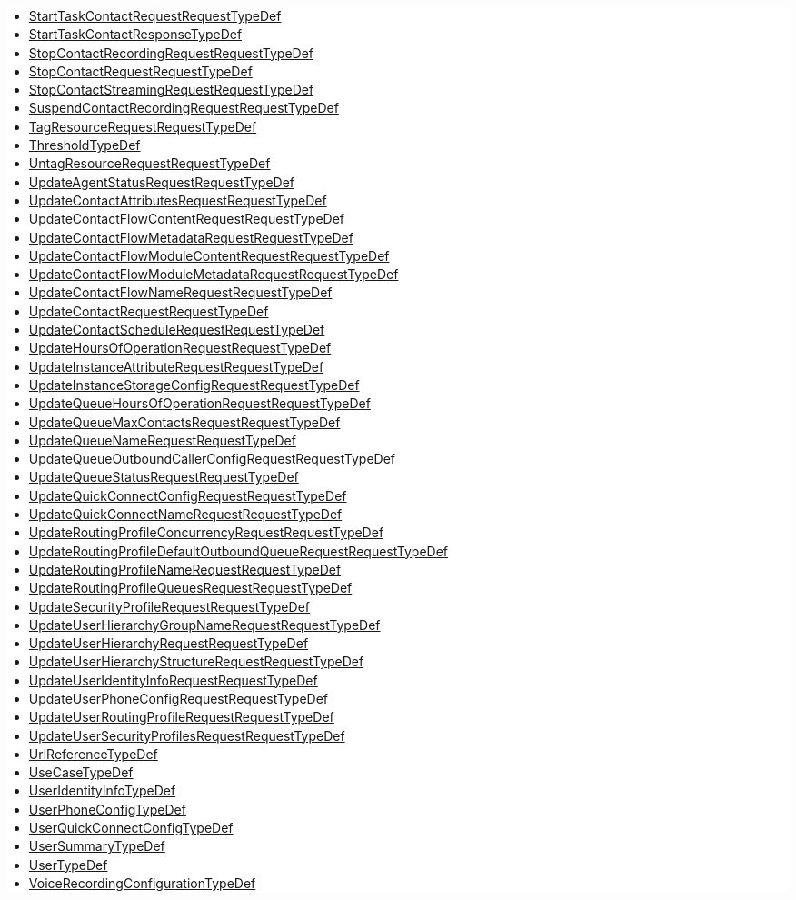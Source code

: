   - [StartTaskContactRequestRequestTypeDef](#starttaskcontactrequestrequesttypedef)
  - [StartTaskContactResponseTypeDef](#starttaskcontactresponsetypedef)
  - [StopContactRecordingRequestRequestTypeDef](#stopcontactrecordingrequestrequesttypedef)
  - [StopContactRequestRequestTypeDef](#stopcontactrequestrequesttypedef)
  - [StopContactStreamingRequestRequestTypeDef](#stopcontactstreamingrequestrequesttypedef)
  - [SuspendContactRecordingRequestRequestTypeDef](#suspendcontactrecordingrequestrequesttypedef)
  - [TagResourceRequestRequestTypeDef](#tagresourcerequestrequesttypedef)
  - [ThresholdTypeDef](#thresholdtypedef)
  - [UntagResourceRequestRequestTypeDef](#untagresourcerequestrequesttypedef)
  - [UpdateAgentStatusRequestRequestTypeDef](#updateagentstatusrequestrequesttypedef)
  - [UpdateContactAttributesRequestRequestTypeDef](#updatecontactattributesrequestrequesttypedef)
  - [UpdateContactFlowContentRequestRequestTypeDef](#updatecontactflowcontentrequestrequesttypedef)
  - [UpdateContactFlowMetadataRequestRequestTypeDef](#updatecontactflowmetadatarequestrequesttypedef)
  - [UpdateContactFlowModuleContentRequestRequestTypeDef](#updatecontactflowmodulecontentrequestrequesttypedef)
  - [UpdateContactFlowModuleMetadataRequestRequestTypeDef](#updatecontactflowmodulemetadatarequestrequesttypedef)
  - [UpdateContactFlowNameRequestRequestTypeDef](#updatecontactflownamerequestrequesttypedef)
  - [UpdateContactRequestRequestTypeDef](#updatecontactrequestrequesttypedef)
  - [UpdateContactScheduleRequestRequestTypeDef](#updatecontactschedulerequestrequesttypedef)
  - [UpdateHoursOfOperationRequestRequestTypeDef](#updatehoursofoperationrequestrequesttypedef)
  - [UpdateInstanceAttributeRequestRequestTypeDef](#updateinstanceattributerequestrequesttypedef)
  - [UpdateInstanceStorageConfigRequestRequestTypeDef](#updateinstancestorageconfigrequestrequesttypedef)
  - [UpdateQueueHoursOfOperationRequestRequestTypeDef](#updatequeuehoursofoperationrequestrequesttypedef)
  - [UpdateQueueMaxContactsRequestRequestTypeDef](#updatequeuemaxcontactsrequestrequesttypedef)
  - [UpdateQueueNameRequestRequestTypeDef](#updatequeuenamerequestrequesttypedef)
  - [UpdateQueueOutboundCallerConfigRequestRequestTypeDef](#updatequeueoutboundcallerconfigrequestrequesttypedef)
  - [UpdateQueueStatusRequestRequestTypeDef](#updatequeuestatusrequestrequesttypedef)
  - [UpdateQuickConnectConfigRequestRequestTypeDef](#updatequickconnectconfigrequestrequesttypedef)
  - [UpdateQuickConnectNameRequestRequestTypeDef](#updatequickconnectnamerequestrequesttypedef)
  - [UpdateRoutingProfileConcurrencyRequestRequestTypeDef](#updateroutingprofileconcurrencyrequestrequesttypedef)
  - [UpdateRoutingProfileDefaultOutboundQueueRequestRequestTypeDef](#updateroutingprofiledefaultoutboundqueuerequestrequesttypedef)
  - [UpdateRoutingProfileNameRequestRequestTypeDef](#updateroutingprofilenamerequestrequesttypedef)
  - [UpdateRoutingProfileQueuesRequestRequestTypeDef](#updateroutingprofilequeuesrequestrequesttypedef)
  - [UpdateSecurityProfileRequestRequestTypeDef](#updatesecurityprofilerequestrequesttypedef)
  - [UpdateUserHierarchyGroupNameRequestRequestTypeDef](#updateuserhierarchygroupnamerequestrequesttypedef)
  - [UpdateUserHierarchyRequestRequestTypeDef](#updateuserhierarchyrequestrequesttypedef)
  - [UpdateUserHierarchyStructureRequestRequestTypeDef](#updateuserhierarchystructurerequestrequesttypedef)
  - [UpdateUserIdentityInfoRequestRequestTypeDef](#updateuseridentityinforequestrequesttypedef)
  - [UpdateUserPhoneConfigRequestRequestTypeDef](#updateuserphoneconfigrequestrequesttypedef)
  - [UpdateUserRoutingProfileRequestRequestTypeDef](#updateuserroutingprofilerequestrequesttypedef)
  - [UpdateUserSecurityProfilesRequestRequestTypeDef](#updateusersecurityprofilesrequestrequesttypedef)
  - [UrlReferenceTypeDef](#urlreferencetypedef)
  - [UseCaseTypeDef](#usecasetypedef)
  - [UserIdentityInfoTypeDef](#useridentityinfotypedef)
  - [UserPhoneConfigTypeDef](#userphoneconfigtypedef)
  - [UserQuickConnectConfigTypeDef](#userquickconnectconfigtypedef)
  - [UserSummaryTypeDef](#usersummarytypedef)
  - [UserTypeDef](#usertypedef)
  - [VoiceRecordingConfigurationTypeDef](#voicerecordingconfigurationtypedef)
